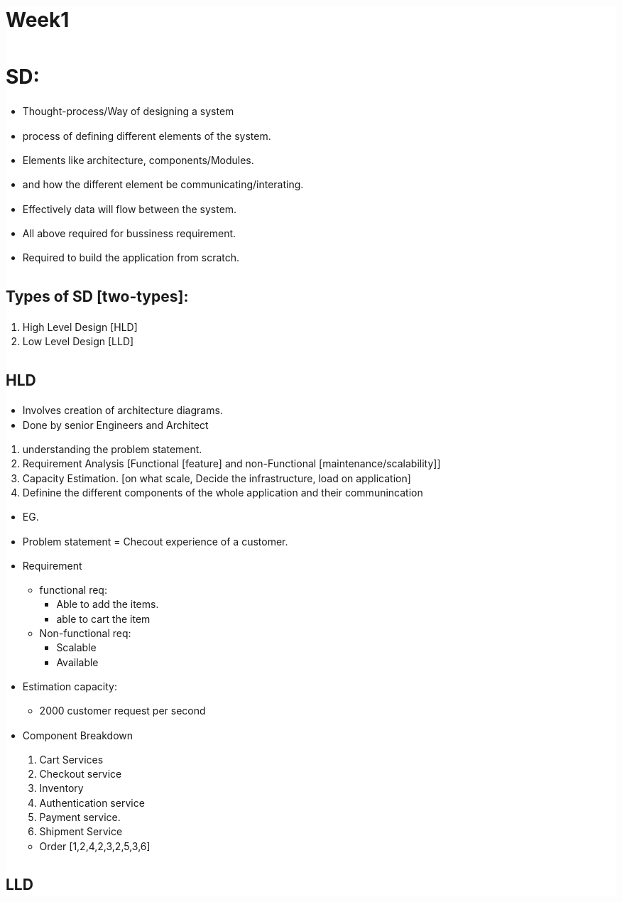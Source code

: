 # Week1

# SD:

- Thought-process/Way of designing a system
- process of defining different elements of the system.
- Elements like architecture, components/Modules.
- and how the different element be communicating/interating.
- Effectively data will flow between the system.

- All above required for bussiness requirement.
- Required to build the application from scratch.

## Types of SD [two-types]:

1. High Level Design [HLD]
2. Low Level Design [LLD]

## HLD
- Involves creation of architecture diagrams.
- Done by senior Engineers and Architect

1. understanding the problem statement.
2. Requirement Analysis [Functional [feature] and non-Functional [maintenance/scalability]]
3. Capacity Estimation. [on what scale, Decide the infrastructure, load on application]
4. Definine the different components of the whole application and their communincation 

- EG.
 - Problem statement = Checout experience of a customer.
 - Requirement 
    - functional req:
        - Able to add the items.
        - able to cart the item
    - Non-functional req:
        - Scalable
        - Available
 - Estimation capacity:
    - 2000 customer request per second
 - Component Breakdown 
    1. Cart Services
    2. Checkout service 
    3. Inventory
    4. Authentication service
    5. Payment service.
    6. Shipment Service 

    - Order  [1,2,4,2,3,2,5,3,6]


## LLD
